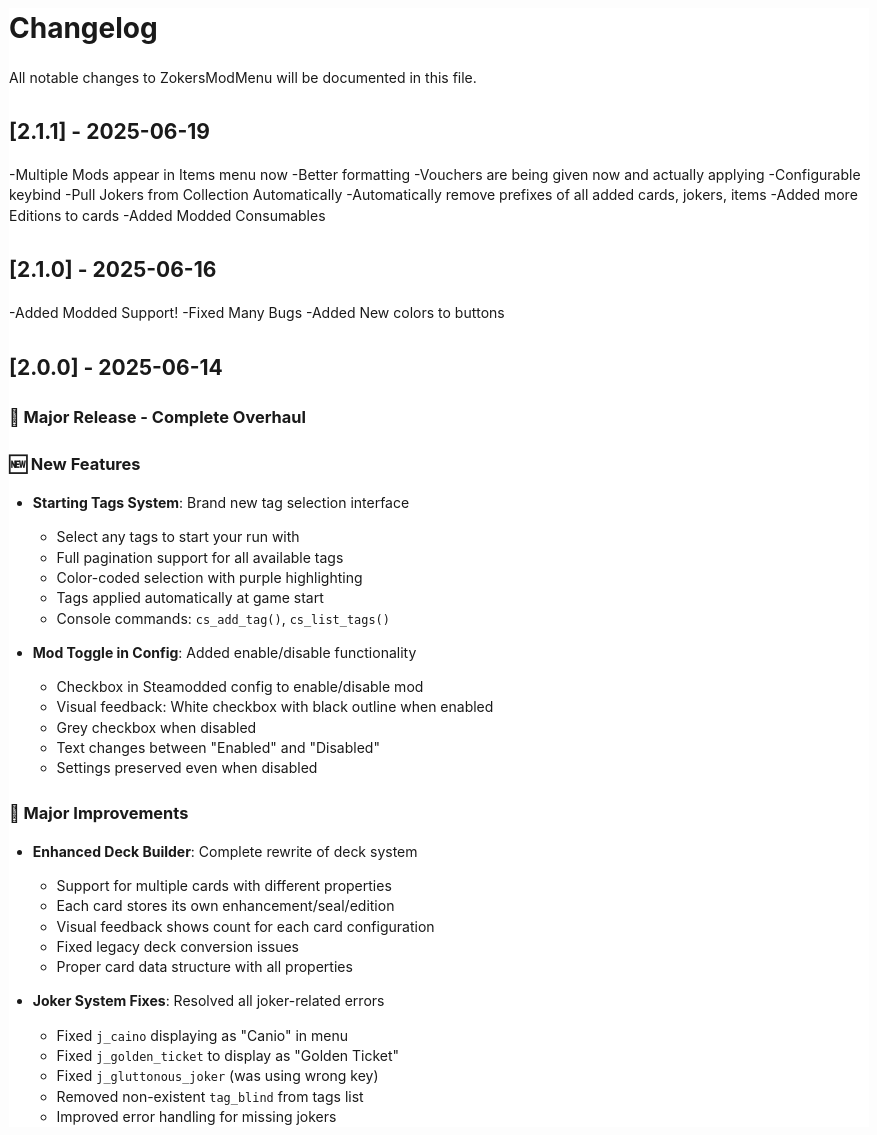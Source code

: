 # Changelog

All notable changes to ZokersModMenu will be documented in this file.

## [2.1.1] - 2025-06-19
-Multiple Mods appear in Items menu now
-Better formatting
-Vouchers are being given now and actually applying
-Configurable keybind
-Pull Jokers from Collection Automatically
-Automatically remove prefixes of all added cards, jokers, items
-Added more Editions to cards
-Added Modded Consumables


## [2.1.0] - 2025-06-16

-Added Modded Support!
-Fixed Many Bugs
-Added New colors to buttons

## [2.0.0] - 2025-06-14

### 🎉 Major Release - Complete Overhaul

### 🆕 New Features
- **Starting Tags System**: Brand new tag selection interface
  - Select any tags to start your run with
  - Full pagination support for all available tags
  - Color-coded selection with purple highlighting
  - Tags applied automatically at game start
  - Console commands: `cs_add_tag()`, `cs_list_tags()`
  
- **Mod Toggle in Config**: Added enable/disable functionality
  - Checkbox in Steamodded config to enable/disable mod
  - Visual feedback: White checkbox with black outline when enabled
  - Grey checkbox when disabled
  - Text changes between "Enabled" and "Disabled"
  - Settings preserved even when disabled

### 🔧 Major Improvements
- **Enhanced Deck Builder**: Complete rewrite of deck system
  - Support for multiple cards with different properties
  - Each card stores its own enhancement/seal/edition
  - Visual feedback shows count for each card configuration
  - Fixed legacy deck conversion issues
  - Proper card data structure with all properties

- **Joker System Fixes**: Resolved all joker-related errors
  - Fixed `j_caino` displaying as "Canio" in menu
  - Fixed `j_golden_ticket` to display as "Golden Ticket"
  - Fixed `j_gluttonous_joker` (was using wrong key)
  - Removed non-existent `tag_blind` from tags list
  - Improved error handling for missing jokers
